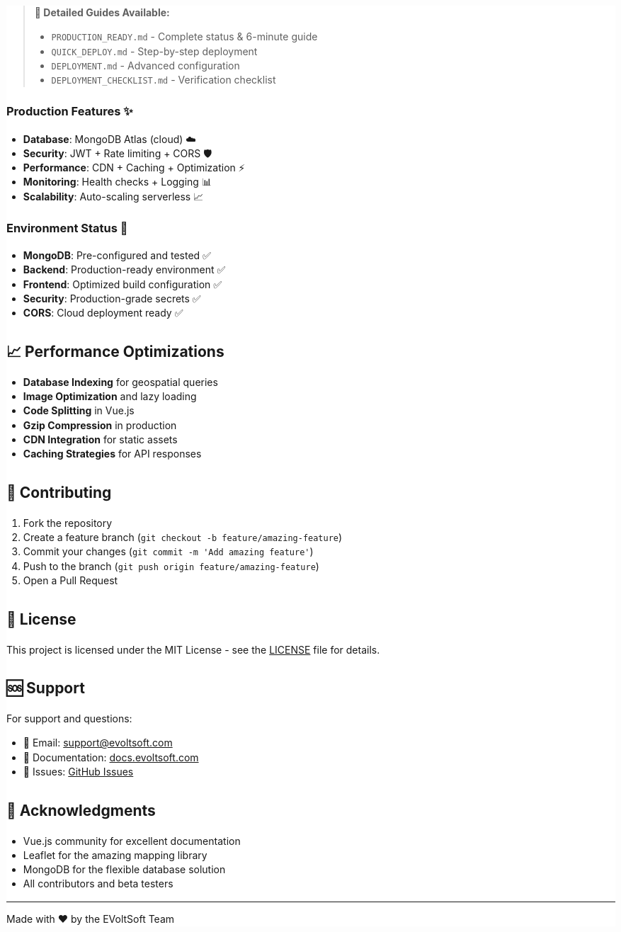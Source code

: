 > **📖 Detailed Guides Available:**
> - `PRODUCTION_READY.md` - Complete status & 6-minute guide
> - `QUICK_DEPLOY.md` - Step-by-step deployment
> - `DEPLOYMENT.md` - Advanced configuration
> - `DEPLOYMENT_CHECKLIST.md` - Verification checklist

### Production Features ✨
- **Database**: MongoDB Atlas (cloud) ☁️
- **Security**: JWT + Rate limiting + CORS 🛡️
- **Performance**: CDN + Caching + Optimization ⚡
- **Monitoring**: Health checks + Logging 📊
- **Scalability**: Auto-scaling serverless 📈

### Environment Status 🎯
- **MongoDB**: Pre-configured and tested ✅
- **Backend**: Production-ready environment ✅
- **Frontend**: Optimized build configuration ✅
- **Security**: Production-grade secrets ✅
- **CORS**: Cloud deployment ready ✅

## 📈 Performance Optimizations

- **Database Indexing** for geospatial queries
- **Image Optimization** and lazy loading
- **Code Splitting** in Vue.js
- **Gzip Compression** in production
- **CDN Integration** for static assets
- **Caching Strategies** for API responses

## 🤝 Contributing

1. Fork the repository
2. Create a feature branch (`git checkout -b feature/amazing-feature`)
3. Commit your changes (`git commit -m 'Add amazing feature'`)
4. Push to the branch (`git push origin feature/amazing-feature`)
5. Open a Pull Request

## 📄 License

This project is licensed under the MIT License - see the [LICENSE](LICENSE) file for details.

## 🆘 Support

For support and questions:
- 📧 Email: support@evoltsoft.com
- 📖 Documentation: [docs.evoltsoft.com](https://docs.evoltsoft.com)
- 🐛 Issues: [GitHub Issues](https://github.com/evoltsoft/issues)

## 🙏 Acknowledgments

- Vue.js community for excellent documentation
- Leaflet for the amazing mapping library
- MongoDB for the flexible database solution
- All contributors and beta testers

---

Made with ❤️ by the EVoltSoft Team
